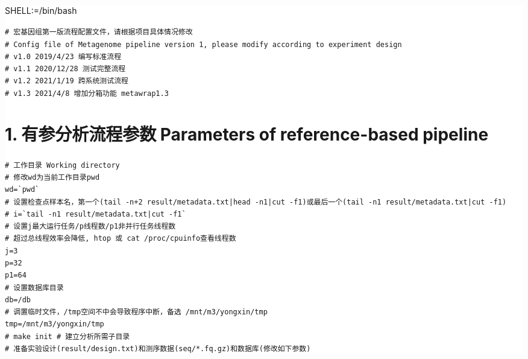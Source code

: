 SHELL:=/bin/bash

	# 宏基因组第一版流程配置文件，请根据项目具体情况修改
	# Config file of Metagenome pipeline version 1, please modify according to experiment design
	# v1.0 2019/4/23 编写标准流程
	# v1.1 2020/12/28 测试完整流程
	# v1.2 2021/1/19 跨系统测试流程
	# v1.3 2021/4/8 增加分箱功能 metawrap1.3

# 1. 有参分析流程参数 Parameters of reference-based pipeline

	# 工作目录 Working directory
	# 修改wd为当前工作目录pwd
	wd=`pwd`
	# 设置检查点样本名，第一个(tail -n+2 result/metadata.txt|head -n1|cut -f1)或最后一个(tail -n1 result/metadata.txt|cut -f1)
	# i=`tail -n1 result/metadata.txt|cut -f1`
	# 设置j最大运行任务/p线程数/p1非并行任务线程数
	# 超过总线程效率会降低, htop 或 cat /proc/cpuinfo查看线程数
	j=3
	p=32
	p1=64
	# 设置数据库目录
	db=/db
	# 调置临时文件，/tmp空间不中会导致程序中断，备选 /mnt/m3/yongxin/tmp
	tmp=/mnt/m3/yongxin/tmp
	# make init # 建立分析所需子目录
	# 准备实验设计(result/design.txt)和测序数据(seq/*.fq.gz)和数据库(修改如下参数)
